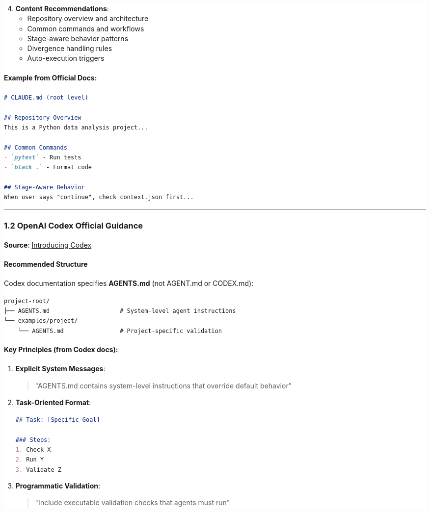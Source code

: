 4. **Content Recommendations**:
   - Repository overview and architecture
   - Common commands and workflows
   - Stage-aware behavior patterns
   - Divergence handling rules
   - Auto-execution triggers

#### Example from Official Docs:

```markdown
# CLAUDE.md (root level)

## Repository Overview
This is a Python data analysis project...

## Common Commands
- `pytest` - Run tests
- `black .` - Format code

## Stage-Aware Behavior
When user says "continue", check context.json first...
```

---

### 1.2 OpenAI Codex Official Guidance

**Source**: [Introducing Codex](https://openai.com/index/introducing-codex/)

#### Recommended Structure

Codex documentation specifies **AGENTS.md** (not AGENT.md or CODEX.md):

```
project-root/
├── AGENTS.md                    # System-level agent instructions
└── examples/project/
    └── AGENTS.md                # Project-specific validation
```

#### Key Principles (from Codex docs):

1. **Explicit System Messages**:
   > "AGENTS.md contains system-level instructions that override default behavior"

2. **Task-Oriented Format**:
   ```markdown
   ## Task: [Specific Goal]

   ### Steps:
   1. Check X
   2. Run Y
   3. Validate Z
   ```

3. **Programmatic Validation**:
   > "Include executable validation checks that agents must run"
